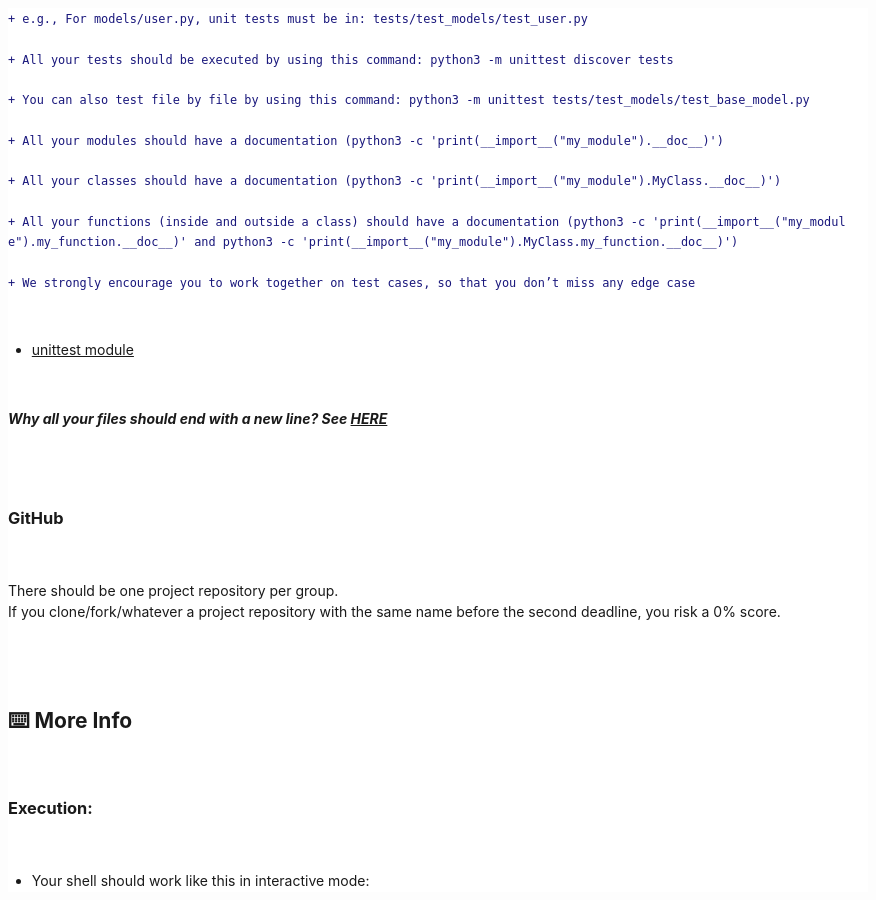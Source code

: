 ```diff
+ e.g., For models/user.py, unit tests must be in: tests/test_models/test_user.py

+ All your tests should be executed by using this command: python3 -m unittest discover tests

+ You can also test file by file by using this command: python3 -m unittest tests/test_models/test_base_model.py

+ All your modules should have a documentation (python3 -c 'print(__import__("my_module").__doc__)')

+ All your classes should have a documentation (python3 -c 'print(__import__("my_module").MyClass.__doc__)')

+ All your functions (inside and outside a class) should have a documentation (python3 -c 'print(__import__("my_module").my_function.__doc__)' and python3 -c 'print(__import__("my_module").MyClass.my_function.__doc__)')

+ We strongly encourage you to work together on test cases, so that you don’t miss any edge case

```

<br>

- [unittest module](https://docs.python.org/3.4/library/unittest.html#module-unittest)

<br>

**_Why all your files should end with a new line? See [HERE](https://unix.stackexchange.com/questions/18743/whats-the-point-in-adding-a-new-line-to-the-end-of-a-file/18789)_**

<br>
<br>

### GitHub

<br>

There should be one project repository per group. <br>
If you clone/fork/whatever a project repository with the same name before the second deadline, you risk a 0% score.

<br>
<br>



## :keyboard: More Info

<br>

### Execution:

<br>

- Your shell should work like this in interactive mode:
